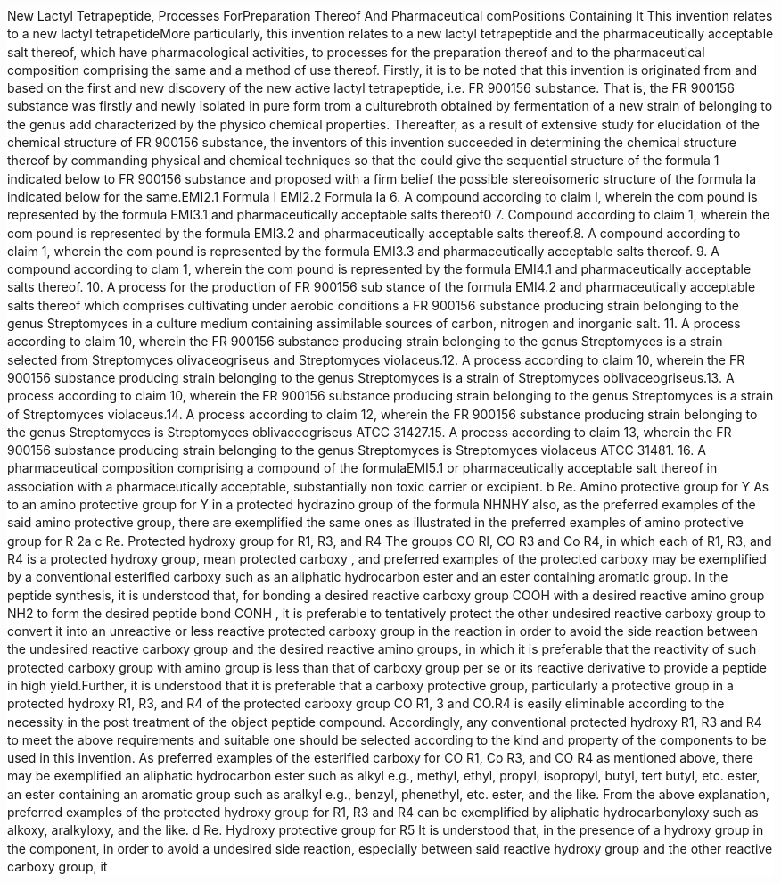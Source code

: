 New Lactyl Tetrapeptide, Processes ForPreparation Thereof And Pharmaceutical comPositions Containing It This invention relates to a new lactyl tetrapetideMore particularly, this invention relates to a new lactyl tetrapeptide and the pharmaceutically acceptable salt thereof, which have pharmacological activities, to processes for the preparation thereof and to the pharmaceutical composition comprising the same and a method of use thereof. Firstly, it is to be noted that this invention is originated from and based on the first and new discovery of the new active lactyl tetrapeptide, i.e. FR 900156 substance. That is, the FR 900156 substance was firstly and newly isolated in pure form trom a culturebroth obtained by fermentation of a new strain of belonging to the genus add characterized by the physico chemical properties. Thereafter, as a result of extensive study for elucidation of the chemical structure of FR 900156 substance, the inventors of this invention succeeded in determining the chemical structure thereof by commanding physical and chemical techniques so that the could give the sequential structure of the formula 1 indicated below to FR 900156 substance and proposed with a firm belief the possible stereoisomeric structure of the formula Ia indicated below for the same.EMI2.1 Formula I EMI2.2 Formula Ia 6. A compound according to claim l, wherein the com pound is represented by the formula EMI3.1 and pharmaceutically acceptable salts thereof0 7. Compound according to claim 1, wherein the com pound is represented by the formula EMI3.2 and pharmaceutically acceptable salts thereof.8. A compound according to claim 1, wherein the com pound is represented by the formula EMI3.3 and pharmaceutically acceptable salts thereof. 9. A compound according to clam 1, wherein the com pound is represented by the formula EMI4.1 and pharmaceutically acceptable salts thereof. 10. A process for the production of FR 900156 sub stance of the formula EMI4.2 and pharmaceutically acceptable salts thereof which comprises cultivating under aerobic conditions a FR 900156 substance producing strain belonging to the genus Streptomyces in a culture medium containing assimilable sources of carbon, nitrogen and inorganic salt. 11. A process according to claim 10, wherein the FR 900156 substance producing strain belonging to the genus Streptomyces is a strain selected from Streptomyces olivaceogriseus and Streptomyces violaceus.12. A process according to claim 10, wherein the FR 900156 substance producing strain belonging to the genus Streptomyces is a strain of Streptomyces oblivaceogriseus.13. A process according to claim 10, wherein the FR 900156 substance producing strain belonging to the genus Streptomyces is a strain of Streptomyces violaceus.14. A process according to claim 12, wherein the FR 900156 substance producing strain belonging to the genus Streptomyces is Streptomyces oblivaceogriseus ATCC 31427.15. A process according to claim 13, wherein the FR 900156 substance producing strain belonging to the genus Streptomyces is Streptomyces violaceus ATCC 31481. 16. A pharmaceutical composition comprising a compound of the formulaEMI5.1 or pharmaceutically acceptable salt thereof in association with a pharmaceutically acceptable, substantially non toxic carrier or excipient. b Re. Amino protective group for Y As to an amino protective group for Y in a protected hydrazino group of the formula NHNHY also, as the preferred examples of the said amino protective group, there are exemplified the same ones as illustrated in the preferred examples of amino protective group for R 2a c Re. Protected hydroxy group for R1, R3, and R4 The groups CO Rl, CO R3 and Co R4, in which each of R1, R3, and R4 is a protected hydroxy group, mean protected carboxy , and preferred examples of the protected carboxy may be exemplified by a conventional esterified carboxy such as an aliphatic hydrocarbon ester and an ester containing aromatic group. In the peptide synthesis, it is understood that, for bonding a desired reactive carboxy group COOH with a desired reactive amino group NH2 to form the desired peptide bond CONH , it is preferable to tentatively protect the other undesired reactive carboxy group to convert it into an unreactive or less reactive protected carboxy group in the reaction in order to avoid the side reaction between the undesired reactive carboxy group and the desired reactive amino groups, in which it is preferable that the reactivity of such protected carboxy group with amino group is less than that of carboxy group per se or its reactive derivative to provide a peptide in high yield.Further, it is understood that it is preferable that a carboxy protective group, particularly a protective group in a protected hydroxy R1, R3, and R4 of the protected carboxy group CO R1, 3 and CO.R4 is easily eliminable according to the necessity in the post treatment of the object peptide compound. Accordingly, any conventional protected hydroxy R1, R3 and R4 to meet the above requirements and suitable one should be selected according to the kind and property of the components to be used in this invention. As preferred examples of the esterified carboxy for CO R1, Co R3, and CO R4 as mentioned above, there may be exemplified an aliphatic hydrocarbon ester such as alkyl e.g., methyl, ethyl, propyl, isopropyl, butyl, tert butyl, etc. ester, an ester containing an aromatic group such as aralkyl e.g., benzyl, phenethyl, etc. ester, and the like. From the above explanation, preferred examples of the protected hydroxy group for R1, R3 and R4 can be exemplified by aliphatic hydrocarbonyloxy such as alkoxy, aralkyloxy, and the like. d Re. Hydroxy protective group for R5 It is understood that, in the presence of a hydroxy group in the component, in order to avoid a undesired side reaction, especially between said reactive hydroxy group and the other reactive carboxy group, it